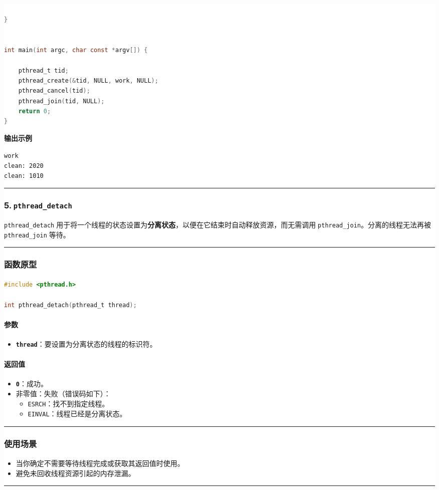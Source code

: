```c

}


int main(int argc, char const *argv[]) {
    
    pthread_t tid;
    pthread_create(&tid, NULL, work, NULL);
    pthread_cancel(tid);
    pthread_join(tid, NULL);
    return 0;
}
```

**输出示例**
```plaintext
work
clean: 2020
clean: 1010
```

---

### **5. `pthread_detach`**

`pthread_detach` 用于将一个线程的状态设置为**分离状态**，以便在它结束时自动释放资源，而无需调用 `pthread_join`。分离的线程无法再被 `pthread_join` 等待。

---

### **函数原型**
```c
#include <pthread.h>

int pthread_detach(pthread_t thread);
```

#### **参数**
- **`thread`**：要设置为分离状态的线程的标识符。

#### **返回值**
- **`0`**：成功。
- 非零值：失败（错误码如下）：
  - `ESRCH`：找不到指定线程。
  - `EINVAL`：线程已经是分离状态。

---

### **使用场景**
- 当你确定不需要等待线程完成或获取其返回值时使用。
- 避免未回收线程资源引起的内存泄漏。

---
